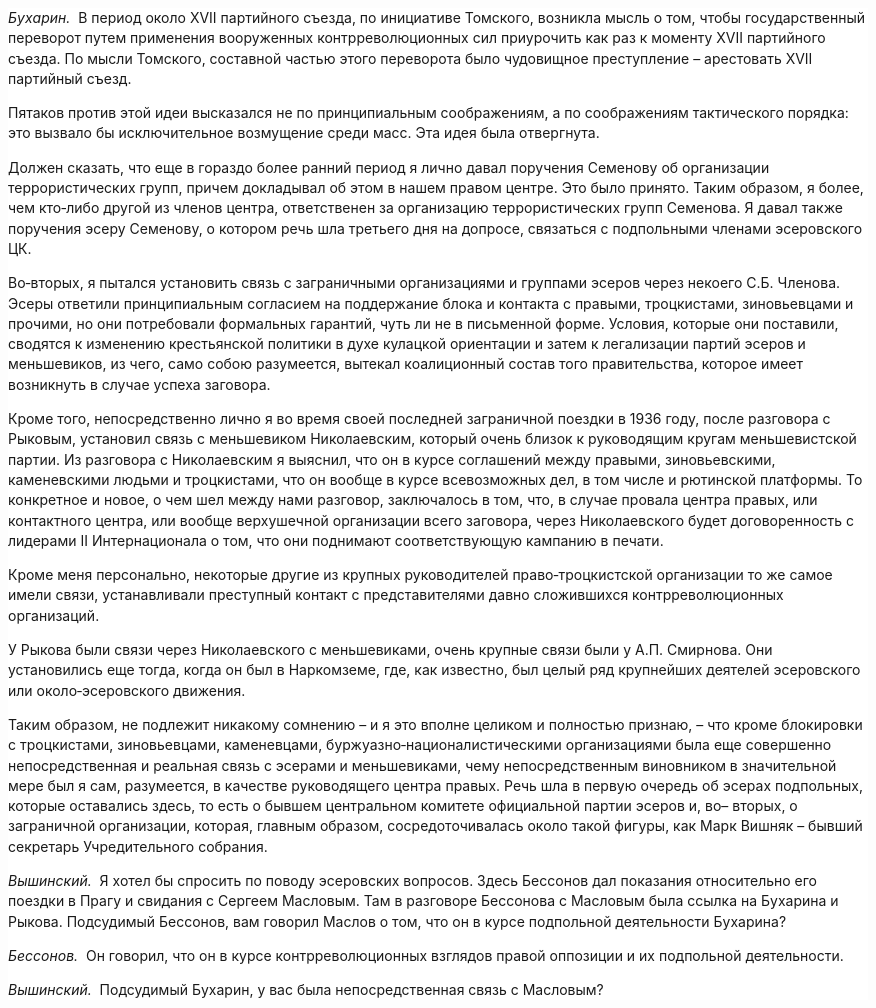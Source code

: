_Бухарин._  В период около XVII партийного съезда, по инициативе Томского, возникла мысль о том, чтобы государственный переворот путем применения вооруженных контрреволюционных сил приурочить как раз к моменту XVII партийного съезда. По мысли Томского, составной частью этого переворота было чудовищное преступление – арестовать XVII партийный съезд.

Пятаков против этой идеи высказался не по принципиальным соображениям, а по соображениям тактического порядка: это вызвало бы исключительное возмущение среди масс. Эта идея была отвергнута.

Должен сказать, что еще в гораздо более ранний период я лично давал поручения Семенову об организации террористических групп, причем докладывал об этом в нашем правом центре. Это было принято. Таким образом, я более, чем кто‑либо другой из членов центра, ответственен за организацию террористических групп Семенова. Я давал также поручения эсеру Семенову, о котором речь шла третьего дня на допросе, связаться с подпольными членами эсеровского ЦК.

Во‑вторых, я пытался установить связь с заграничными организациями и группами эсеров через некоего С.Б. Членова. Эсеры ответили принципиальным согласием на поддержание блока и контакта с правыми, троцкистами, зиновьевцами и прочими, но они потребовали формальных гарантий, чуть ли не в письменной форме. Условия, которые они поставили, сводятся к изменению крестьянской политики в духе кулацкой ориентации и затем к легализации партий эсеров и меньшевиков, из чего, само собою разумеется, вытекал коалиционный состав того правительства, которое имеет возникнуть в случае успеха заговора.

Кроме того, непосредственно лично я во время своей последней заграничной поездки в 1936 году, после разговора с Рыковым, установил связь с меньшевиком Николаевским, который очень близок к руководящим кругам меньшевистской партии. Из разговора с Николаевским я выяснил, что он в курсе соглашений между правыми, зиновьевскими, каменевскими людьми и троцкистами, что он вообще в курсе всевозможных дел, в том числе и рютинской платформы. То конкретное и новое, о чем шел между нами разговор, заключалось в том, что, в случае провала центра правых, или контактного центра, или вообще верхушечной организации всего заговора, через Николаевского будет договоренность с лидерами II Интернационала о том, что они поднимают соответствующую кампанию в печати.

Кроме меня персонально, некоторые другие из крупных руководителей право‑троцкистской организации то же самое имели связи, устанавливали преступный контакт с представителями давно сложившихся контрреволюционных организаций.

У Рыкова были связи через Николаевского с меньшевиками, очень крупные связи были у А.П. Смирнова. Они установились еще тогда, когда он был в Наркомземе, где, как известно, был целый ряд крупнейших деятелей эсеровского или около‑эсеровского движения.

Таким образом, не подлежит никакому сомнению – и я это вполне целиком и полностью признаю, – что кроме блокировки с троцкистами, зиновьевцами, каменевцами, буржуазно‑националистическими организациями была еще совершенно непосредственная и реальная связь с эсерами и меньшевиками, чему непосредственным виновником в значительной мере был я сам, разумеется, в качестве руководящего центра правых. Речь шла в первую очередь об эсерах подпольных, которые оставались здесь, то есть о бывшем центральном комитете официальной партии эсеров и, во– вторых, о заграничной организации, которая, главным образом, сосредоточивалась около такой фигуры, как Марк Вишняк – бывший секретарь Учредительного собрания.

_Вышинский._  Я хотел бы спросить по поводу эсеровских вопросов. Здесь Бессонов дал показания относительно его поездки в Прагу и свидания с Сергеем Масловым. Там в разговоре Бессонова с Масловым была ссылка на Бухарина и Рыкова. Подсудимый Бессонов, вам говорил Маслов о том, что он в курсе подпольной деятельности Бухарина?

_Бессонов._  Он говорил, что он в курсе контрреволюционных взглядов правой оппозиции и их подпольной деятельности.

_Вышинский._  Подсудимый Бухарин, у вас была непосредственная связь с Масловым?
